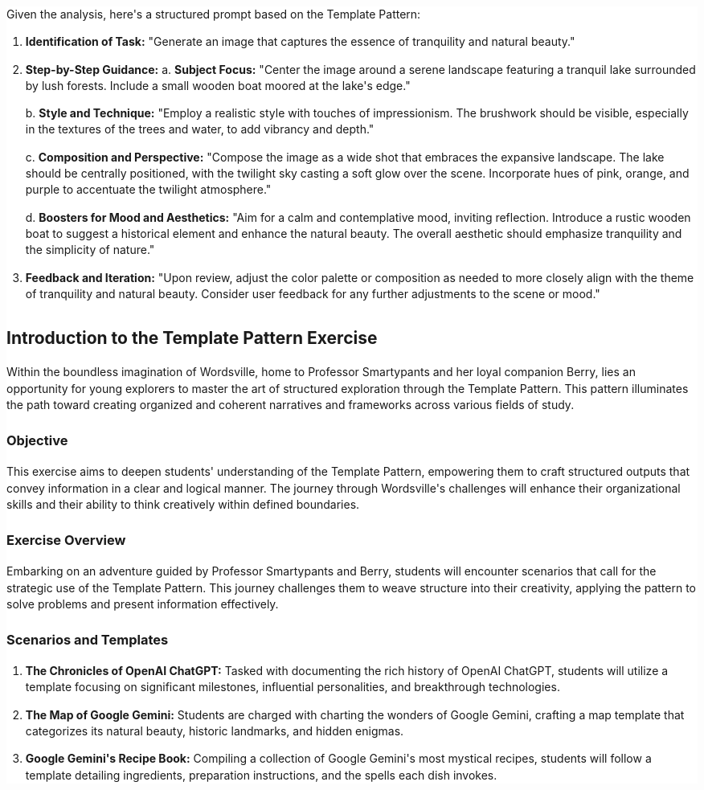 Given the analysis, here's a structured prompt based on the Template Pattern:

1. **Identification of Task:** "Generate an image that captures the essence of tranquility and natural beauty."
    
2. **Step-by-Step Guidance:**
   a. **Subject Focus:** "Center the image around a serene landscape featuring a tranquil lake surrounded by lush forests. Include a small wooden boat moored at the lake's edge."
        
   b. **Style and Technique:** "Employ a realistic style with touches of impressionism. The brushwork should be visible, especially in the textures of the trees and water, to add vibrancy and depth."
        
   c. **Composition and Perspective:** "Compose the image as a wide shot that embraces the expansive landscape. The lake should be centrally positioned, with the twilight sky casting a soft glow over the scene. Incorporate hues of pink, orange, and purple to accentuate the twilight atmosphere."
        
   d. **Boosters for Mood and Aesthetics:** "Aim for a calm and contemplative mood, inviting reflection. Introduce a rustic wooden boat to suggest a historical element and enhance the natural beauty. The overall aesthetic should emphasize tranquility and the simplicity of nature."
    
3. **Feedback and Iteration:** "Upon review, adjust the color palette or composition as needed to more closely align with the theme of tranquility and natural beauty. Consider user feedback for any further adjustments to the scene or mood."

## Introduction to the Template Pattern Exercise

Within the boundless imagination of Wordsville, home to Professor Smartypants and her loyal companion Berry, lies an opportunity for young explorers to master the art of structured exploration through the Template Pattern. This pattern illuminates the path toward creating organized and coherent narratives and frameworks across various fields of study.

### Objective

This exercise aims to deepen students' understanding of the Template Pattern, empowering them to craft structured outputs that convey information in a clear and logical manner. The journey through Wordsville's challenges will enhance their organizational skills and their ability to think creatively within defined boundaries.

### Exercise Overview

Embarking on an adventure guided by Professor Smartypants and Berry, students will encounter scenarios that call for the strategic use of the Template Pattern. This journey challenges them to weave structure into their creativity, applying the pattern to solve problems and present information effectively.

### Scenarios and Templates

1. **The Chronicles of OpenAI ChatGPT:** Tasked with documenting the rich history of OpenAI ChatGPT, students will utilize a template focusing on significant milestones, influential personalities, and breakthrough technologies.
    
2. **The Map of Google Gemini:** Students are charged with charting the wonders of Google Gemini, crafting a map template that categorizes its natural beauty, historic landmarks, and hidden enigmas.
    
3. **Google Gemini's Recipe Book:** Compiling a collection of Google Gemini's most mystical recipes, students will follow a template detailing ingredients, preparation instructions, and the spells each dish invokes.
    